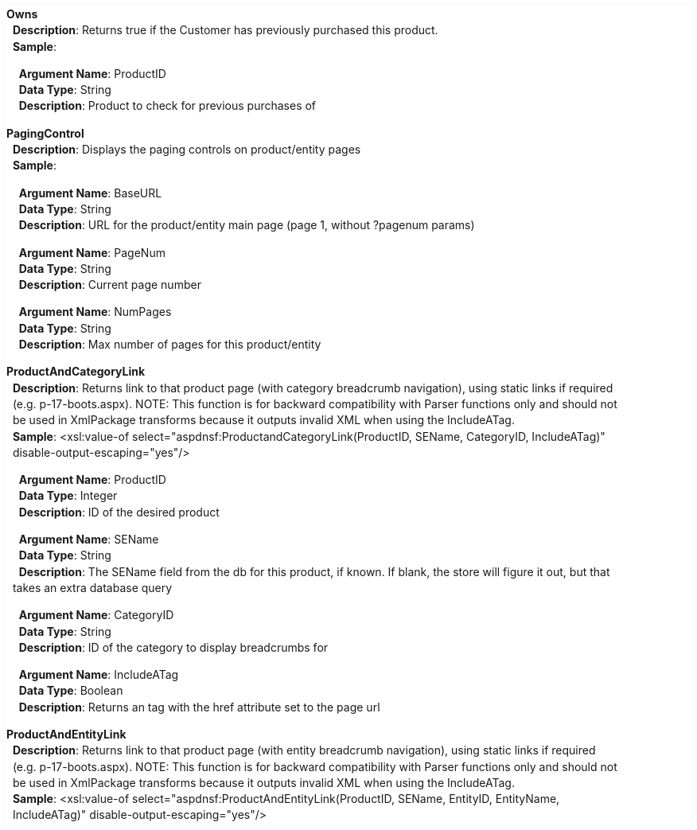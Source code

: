**Owns**   
  **Description**: Returns true if the Customer has previously purchased this product.  
  **Sample**:   
  
    **Argument Name**: ProductID   
    **Data Type**: String   
    **Description**: Product to check for previous purchases of   
  
**PagingControl**   
  **Description**: Displays the paging controls on product/entity pages  
  **Sample**:   
  
    **Argument Name**: BaseURL   
    **Data Type**: String   
    **Description**: URL for the product/entity main page (page 1, without ?pagenum params)   
  
    **Argument Name**: PageNum   
    **Data Type**: String   
    **Description**: Current page number   
  
    **Argument Name**: NumPages   
    **Data Type**: String   
    **Description**: Max number of pages for this product/entity   
  
**ProductAndCategoryLink**   
  **Description**: Returns link to that product page (with category breadcrumb navigation), using static links if required   
  (e.g. p-17-boots.aspx). NOTE: This function is for backward compatibility with Parser functions only and should not   
  be used in XmlPackage transforms because it outputs invalid XML when using the IncludeATag.   
  **Sample**: <xsl:value-of select="aspdnsf:ProductandCategoryLink(ProductID, SEName, CategoryID, IncludeATag)"   
  disable-output-escaping="yes"/>   
  
    **Argument Name**: ProductID   
    **Data Type**: Integer   
    **Description**: ID of the desired product   
  
    **Argument Name**: SEName   
    **Data Type**: String   
    **Description**: The SEName field from the db for this product, if known. If blank, the store will figure it out, but that   
  takes an extra database query   
  
    **Argument Name**: CategoryID   
    **Data Type**: String   
    **Description**: ID of the category to display breadcrumbs for   
  
    **Argument Name**: IncludeATag   
    **Data Type**: Boolean   
    **Description**: Returns an <a> tag with the href attribute set to the page url   
  
**ProductAndEntityLink**   
  **Description**: Returns link to that product page (with entity breadcrumb navigation), using static links if required   
  (e.g. p-17-boots.aspx). NOTE: This function is for backward compatibility with Parser functions only and should not   
  be used in XmlPackage transforms because it outputs invalid XML when using the IncludeATag.   
  **Sample**: <xsl:value-of select="aspdnsf:ProductAndEntityLink(ProductID, SEName, EntityID, EntityName,   
  IncludeATag)" disable-output-escaping="yes"/>   
  